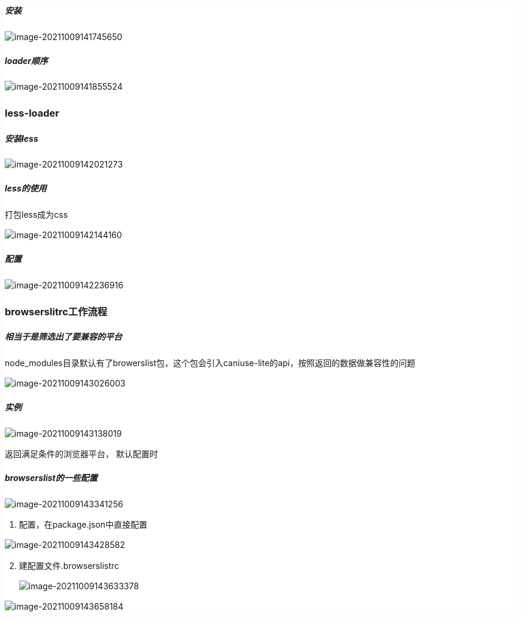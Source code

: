 ##### 安装

![image-20211009141745650](C:\Users\HDR\AppData\Roaming\Typora\typora-user-images\image-20211009141745650.png)

##### loader顺序

![image-20211009141855524](C:\Users\HDR\AppData\Roaming\Typora\typora-user-images\image-20211009141855524.png)

### less-loader

##### 安装less

![image-20211009142021273](C:\Users\HDR\AppData\Roaming\Typora\typora-user-images\image-20211009142021273.png)

##### less的使用

打包less成为css

![image-20211009142144160](C:\Users\HDR\AppData\Roaming\Typora\typora-user-images\image-20211009142144160.png)

##### 配置

![image-20211009142236916](C:\Users\HDR\AppData\Roaming\Typora\typora-user-images\image-20211009142236916.png)

### browserslitrc工作流程

##### 相当于是筛选出了要兼容的平台

node_modules目录默认有了browerslist包，这个包会引入caniuse-lite的api，按照返回的数据做兼容性的问题

![image-20211009143026003](C:\Users\HDR\AppData\Roaming\Typora\typora-user-images\image-20211009143026003.png)

##### 实例

![image-20211009143138019](C:\Users\HDR\AppData\Roaming\Typora\typora-user-images\image-20211009143138019.png)

返回满足条件的浏览器平台， 默认配置时

##### browserslist的一些配置

![image-20211009143341256](C:\Users\HDR\AppData\Roaming\Typora\typora-user-images\image-20211009143341256.png)

1. 配置，在package.json中直接配置

![image-20211009143428582](C:\Users\HDR\AppData\Roaming\Typora\typora-user-images\image-20211009143428582.png)

2. 建配置文件.browserslistrc

   ![image-20211009143633378](C:\Users\HDR\AppData\Roaming\Typora\typora-user-images\image-20211009143633378.png)

![image-20211009143658184](C:\Users\HDR\AppData\Roaming\Typora\typora-user-images\image-20211009143658184.png)
